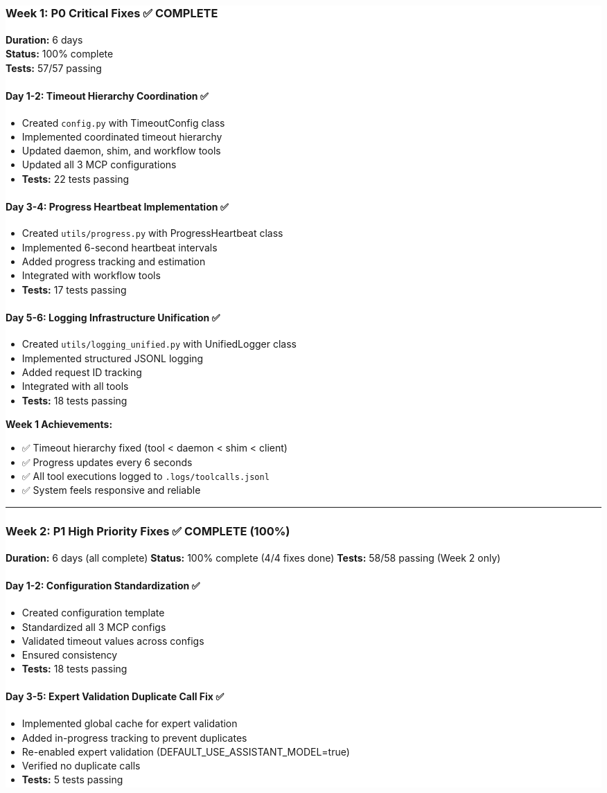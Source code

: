### Week 1: P0 Critical Fixes ✅ COMPLETE

**Duration:** 6 days  
**Status:** 100% complete  
**Tests:** 57/57 passing

#### Day 1-2: Timeout Hierarchy Coordination ✅
- Created `config.py` with TimeoutConfig class
- Implemented coordinated timeout hierarchy
- Updated daemon, shim, and workflow tools
- Updated all 3 MCP configurations
- **Tests:** 22 tests passing

#### Day 3-4: Progress Heartbeat Implementation ✅
- Created `utils/progress.py` with ProgressHeartbeat class
- Implemented 6-second heartbeat intervals
- Added progress tracking and estimation
- Integrated with workflow tools
- **Tests:** 17 tests passing

#### Day 5-6: Logging Infrastructure Unification ✅
- Created `utils/logging_unified.py` with UnifiedLogger class
- Implemented structured JSONL logging
- Added request ID tracking
- Integrated with all tools
- **Tests:** 18 tests passing

**Week 1 Achievements:**
- ✅ Timeout hierarchy fixed (tool < daemon < shim < client)
- ✅ Progress updates every 6 seconds
- ✅ All tool executions logged to `.logs/toolcalls.jsonl`
- ✅ System feels responsive and reliable

---

### Week 2: P1 High Priority Fixes ✅ COMPLETE (100%)

**Duration:** 6 days (all complete)
**Status:** 100% complete (4/4 fixes done)
**Tests:** 58/58 passing (Week 2 only)

#### Day 1-2: Configuration Standardization ✅
- Created configuration template
- Standardized all 3 MCP configs
- Validated timeout values across configs
- Ensured consistency
- **Tests:** 18 tests passing

#### Day 3-5: Expert Validation Duplicate Call Fix ✅
- Implemented global cache for expert validation
- Added in-progress tracking to prevent duplicates
- Re-enabled expert validation (DEFAULT_USE_ASSISTANT_MODEL=true)
- Verified no duplicate calls
- **Tests:** 5 tests passing

